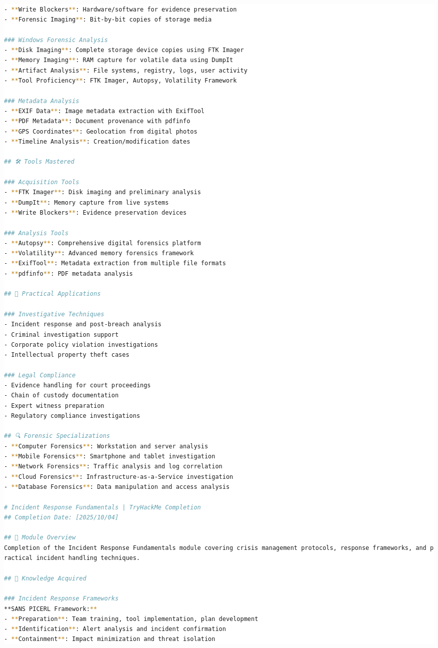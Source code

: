 ```bash
- **Write Blockers**: Hardware/software for evidence preservation
- **Forensic Imaging**: Bit-by-bit copies of storage media

### Windows Forensic Analysis
- **Disk Imaging**: Complete storage device copies using FTK Imager
- **Memory Imaging**: RAM capture for volatile data using DumpIt
- **Artifact Analysis**: File systems, registry, logs, user activity
- **Tool Proficiency**: FTK Imager, Autopsy, Volatility Framework

### Metadata Analysis
- **EXIF Data**: Image metadata extraction with ExifTool
- **PDF Metadata**: Document provenance with pdfinfo
- **GPS Coordinates**: Geolocation from digital photos
- **Timeline Analysis**: Creation/modification dates

## 🛠️ Tools Mastered

### Acquisition Tools
- **FTK Imager**: Disk imaging and preliminary analysis
- **DumpIt**: Memory capture from live systems
- **Write Blockers**: Evidence preservation devices

### Analysis Tools
- **Autopsy**: Comprehensive digital forensics platform
- **Volatility**: Advanced memory forensics framework
- **ExifTool**: Metadata extraction from multiple file formats
- **pdfinfo**: PDF metadata analysis

## 🎯 Practical Applications

### Investigative Techniques
- Incident response and post-breach analysis
- Criminal investigation support
- Corporate policy violation investigations
- Intellectual property theft cases

### Legal Compliance
- Evidence handling for court proceedings
- Chain of custody documentation
- Expert witness preparation
- Regulatory compliance investigations

## 🔍 Forensic Specializations
- **Computer Forensics**: Workstation and server analysis
- **Mobile Forensics**: Smartphone and tablet investigation
- **Network Forensics**: Traffic analysis and log correlation
- **Cloud Forensics**: Infrastructure-as-a-Service investigation
- **Database Forensics**: Data manipulation and access analysis

# Incident Response Fundamentals | TryHackMe Completion
## Completion Date: [2025/10/04]

## 🎯 Module Overview
Completion of the Incident Response Fundamentals module covering crisis management protocols, response frameworks, and practical incident handling techniques.

## 🔧 Knowledge Acquired

### Incident Response Frameworks
**SANS PICERL Framework:**
- **Preparation**: Team training, tool implementation, plan development
- **Identification**: Alert analysis and incident confirmation
- **Containment**: Impact minimization and threat isolation
```
